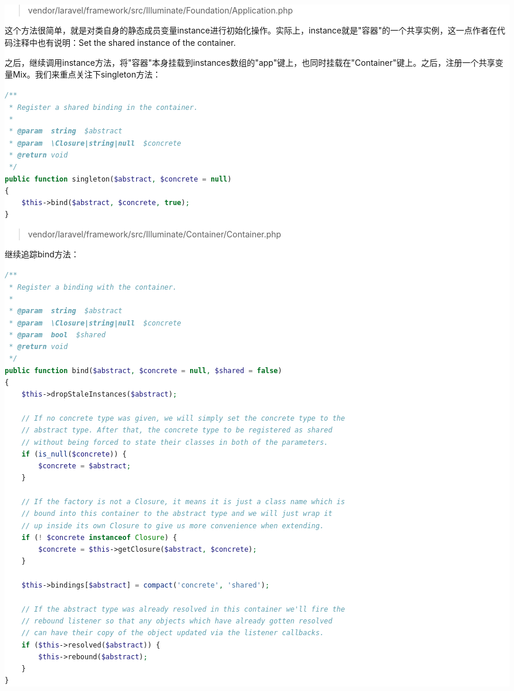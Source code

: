 > vendor/laravel/framework/src/Illuminate/Foundation/Application.php

这个方法很简单，就是对类自身的静态成员变量instance进行初始化操作。实际上，instance就是"容器"的一个共享实例，这一点作者在代码注释中也有说明：Set the shared instance of the container.

之后，继续调用instance方法，将"容器"本身挂载到instances数组的"app"键上，也同时挂载在"Container"键上。之后，注册一个共享变量Mix。我们来重点关注下singleton方法：

````php
/**
 * Register a shared binding in the container.
 *
 * @param  string  $abstract
 * @param  \Closure|string|null  $concrete
 * @return void
 */
public function singleton($abstract, $concrete = null)
{
    $this->bind($abstract, $concrete, true);
}
````

> vendor/laravel/framework/src/Illuminate/Container/Container.php

继续追踪bind方法：

````php
/**
 * Register a binding with the container.
 *
 * @param  string  $abstract
 * @param  \Closure|string|null  $concrete
 * @param  bool  $shared
 * @return void
 */
public function bind($abstract, $concrete = null, $shared = false)
{
    $this->dropStaleInstances($abstract);

    // If no concrete type was given, we will simply set the concrete type to the
    // abstract type. After that, the concrete type to be registered as shared
    // without being forced to state their classes in both of the parameters.
    if (is_null($concrete)) {
        $concrete = $abstract;
    }

    // If the factory is not a Closure, it means it is just a class name which is
    // bound into this container to the abstract type and we will just wrap it
    // up inside its own Closure to give us more convenience when extending.
    if (! $concrete instanceof Closure) {
        $concrete = $this->getClosure($abstract, $concrete);
    }

    $this->bindings[$abstract] = compact('concrete', 'shared');

    // If the abstract type was already resolved in this container we'll fire the
    // rebound listener so that any objects which have already gotten resolved
    // can have their copy of the object updated via the listener callbacks.
    if ($this->resolved($abstract)) {
        $this->rebound($abstract);
    }
}
````
